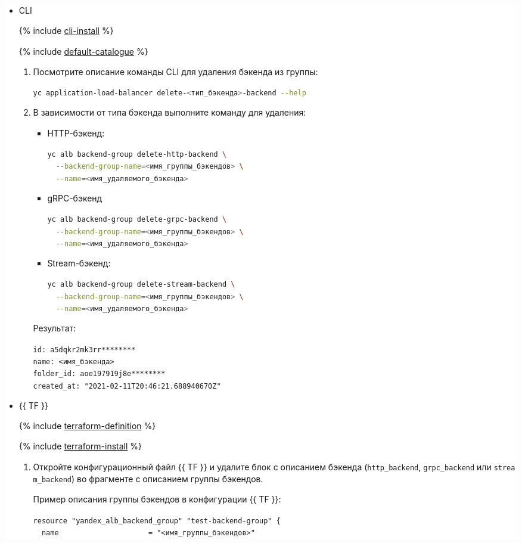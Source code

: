 - CLI

  {% include [cli-install](../../_includes/cli-install.md) %}

  {% include [default-catalogue](../../_includes/default-catalogue.md) %}

  1. Посмотрите описание команды CLI для удаления бэкенда из группы:

     ```bash
     yc application-load-balancer delete-<тип_бэкенда>-backend --help
     ```

  1. В зависимости от типа бэкенда выполните команду для удаления:

     * HTTP-бэкенд:

       ```bash
       yc alb backend-group delete-http-backend \
         --backend-group-name=<имя_группы_бэкендов> \
         --name=<имя_удаляемого_бэкенда>
       ```

     * gRPC-бэкенд

       ```bash
       yc alb backend-group delete-grpc-backend \
         --backend-group-name=<имя_группы_бэкендов> \
         --name=<имя_удаляемого_бэкенда>
       ```

     * Stream-бэкенд:

       ```bash
       yc alb backend-group delete-stream-backend \
         --backend-group-name=<имя_группы_бэкендов> \
         --name=<имя_удаляемого_бэкенда>
       ```

     Результат:

     ```text
     id: a5dqkr2mk3rr********
     name: <имя_бэкенда>
     folder_id: aoe197919j8e********
     created_at: "2021-02-11T20:46:21.688940670Z"
     ```

- {{ TF }}

  {% include [terraform-definition](../../_tutorials/terraform-definition.md) %}

  {% include [terraform-install](../../_includes/terraform-install.md) %}
  1. Откройте конфигурационный файл {{ TF }} и удалите блок с описанием бэкенда (`http_backend`, `grpc_backend` или `stream_backend`) во фрагменте с описанием группы бэкендов.

     Пример описания группы бэкендов в конфигурации {{ TF }}:

     ```hcl
     resource "yandex_alb_backend_group" "test-backend-group" {
       name                     = "<имя_группы_бэкендов>"
